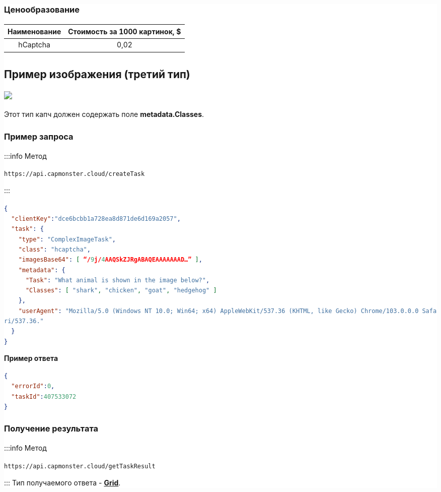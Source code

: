 ### **Ценообразование**

|**Наименование** |**Стоимость за 1000 картинок, $**|
| :-: | :-: |
|hCaptcha|0,02|

## **Пример изображения (третий тип)**

![](Aspose.Words.e3dd6ce8-93b3-4001-a846-cb36c3e4b7b5.005.png) 

Этот тип капч должен содержать поле **metadata.Classes**.

### **Пример запроса**

:::info Метод
```http
https://api.capmonster.cloud/createTask
```
:::

```json
{
  "clientKey":"dce6bcbb1a728ea8d871de6d169a2057",
  "task": {
    "type": "ComplexImageTask",
    "class": "hcaptcha",
    "imagesBase64": [ “/9j/4AAQSkZJRgABAQEAAAAAAAD…” ],
    "metadata": {
      "Task": "What animal is shown in the image below?",
      "Classes": [ "shark", "chicken", "goat", "hedgehog" ]
    },
    "userAgent": "Mozilla/5.0 (Windows NT 10.0; Win64; x64) AppleWebKit/537.36 (KHTML, like Gecko) Chrome/103.0.0.0 Safari/537.36."
  }
}
```

**Пример ответа**
```json
{
  "errorId":0,
  "taskId":407533072
}
```

### **Получение результата**
:::info Метод
```http
https://api.capmonster.cloud/getTaskResult
```
:::
Тип получаемого ответа - [**Grid**](#тип-ответа-grid).
